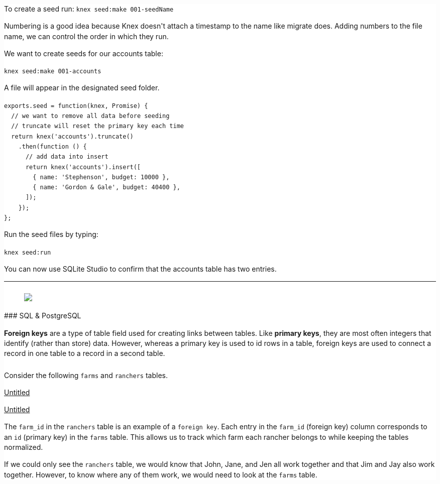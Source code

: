 To create a seed run: `knex seed:make 001-seedName`

Numbering is a good idea because Knex doesn't attach a timestamp to the name like migrate does. Adding numbers to the file name, we can control the order in which they run.

We want to create seeds for our accounts table:

`knex seed:make 001-accounts`

A file will appear in the designated seed folder.

    exports.seed = function(knex, Promise) {
      // we want to remove all data before seeding
      // truncate will reset the primary key each time
      return knex('accounts').truncate()
        .then(function () {
          // add data into insert
          return knex('accounts').insert([
            { name: 'Stephenson', budget: 10000 },
            { name: 'Gordon & Gale', budget: 40400 },
          ]);
        });
    };

Run the seed files by typing:

`knex seed:run`

You can now use SQLite Studio to confirm that the accounts table has two entries.

---

###

<figure>
<img src="https://cdn-images-1.medium.com/max/800/1*9xpwm_56lgvHkFTKsmoMqg.gif" class="graf-image" />
</figure>### SQL & PostgreSQL

**Foreign keys** are a type of table field used for creating links between tables. Like **primary keys**, they are most often integers that identify (rather than store) data. However, whereas a primary key is used to id rows in a table, foreign keys are used to connect a record in one table to a record in a second table.

###

Consider the following `farms` and `ranchers` tables.

<a href="https://www.notion.so/5b20c5e233dd4a70a33d6ab2c2e1c8bb" class="markup--anchor markup--p-anchor">Untitled</a>

<a href="https://www.notion.so/0b0a909c24a9474fb9df80938546f12a" class="markup--anchor markup--p-anchor">Untitled</a>

The `farm_id` in the `ranchers` table is an example of a `foreign key`. Each entry in the `farm_id` (foreign key) column corresponds to an `id` (primary key) in the `farms` table. This allows us to track which farm each rancher belongs to while keeping the tables normalized.

If we could only see the `ranchers` table, we would know that John, Jane, and Jen all work together and that Jim and Jay also work together. However, to know where any of them work, we would need to look at the `farms` table.
